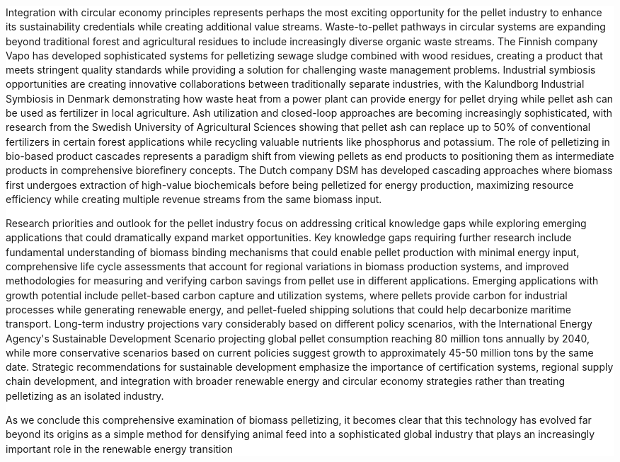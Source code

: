 Integration with circular economy principles represents perhaps the most exciting opportunity for the pellet industry to enhance its sustainability credentials while creating additional value streams. Waste-to-pellet pathways in circular systems are expanding beyond traditional forest and agricultural residues to include increasingly diverse organic waste streams. The Finnish company Vapo has developed sophisticated systems for pelletizing sewage sludge combined with wood residues, creating a product that meets stringent quality standards while providing a solution for challenging waste management problems. Industrial symbiosis opportunities are creating innovative collaborations between traditionally separate industries, with the Kalundborg Industrial Symbiosis in Denmark demonstrating how waste heat from a power plant can provide energy for pellet drying while pellet ash can be used as fertilizer in local agriculture. Ash utilization and closed-loop approaches are becoming increasingly sophisticated, with research from the Swedish University of Agricultural Sciences showing that pellet ash can replace up to 50% of conventional fertilizers in certain forest applications while recycling valuable nutrients like phosphorus and potassium. The role of pelletizing in bio-based product cascades represents a paradigm shift from viewing pellets as end products to positioning them as intermediate products in comprehensive biorefinery concepts. The Dutch company DSM has developed cascading approaches where biomass first undergoes extraction of high-value biochemicals before being pelletized for energy production, maximizing resource efficiency while creating multiple revenue streams from the same biomass input.

Research priorities and outlook for the pellet industry focus on addressing critical knowledge gaps while exploring emerging applications that could dramatically expand market opportunities. Key knowledge gaps requiring further research include fundamental understanding of biomass binding mechanisms that could enable pellet production with minimal energy input, comprehensive life cycle assessments that account for regional variations in biomass production systems, and improved methodologies for measuring and verifying carbon savings from pellet use in different applications. Emerging applications with growth potential include pellet-based carbon capture and utilization systems, where pellets provide carbon for industrial processes while generating renewable energy, and pellet-fueled shipping solutions that could help decarbonize maritime transport. Long-term industry projections vary considerably based on different policy scenarios, with the International Energy Agency's Sustainable Development Scenario projecting global pellet consumption reaching 80 million tons annually by 2040, while more conservative scenarios based on current policies suggest growth to approximately 45-50 million tons by the same date. Strategic recommendations for sustainable development emphasize the importance of certification systems, regional supply chain development, and integration with broader renewable energy and circular economy strategies rather than treating pelletizing as an isolated industry.

As we conclude this comprehensive examination of biomass pelletizing, it becomes clear that this technology has evolved far beyond its origins as a simple method for densifying animal feed into a sophisticated global industry that plays an increasingly important role in the renewable energy transition